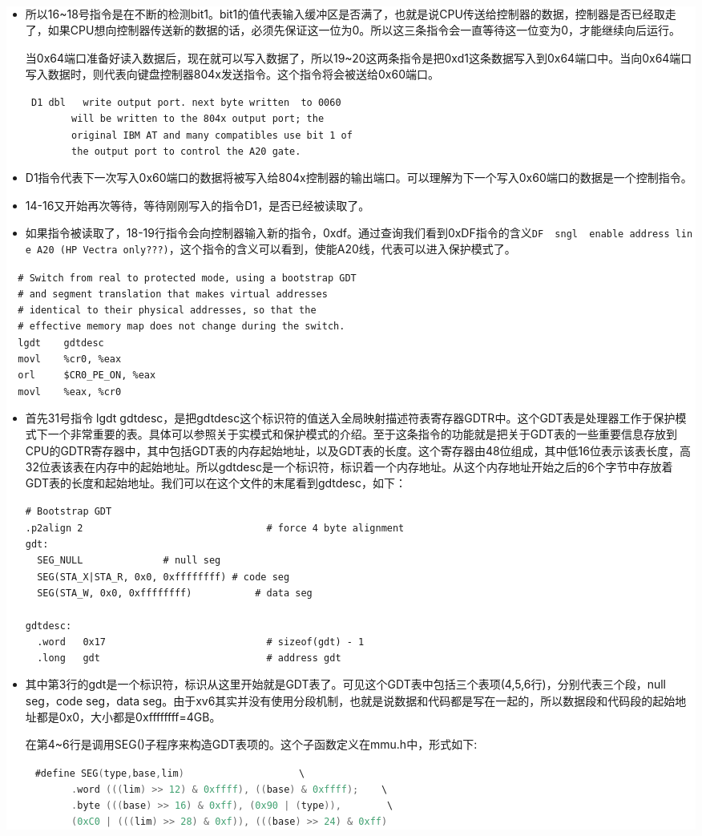  - 所以16~18号指令是在不断的检测bit1。bit1的值代表输入缓冲区是否满了，也就是说CPU传送给控制器的数据，控制器是否已经取走了，如果CPU想向控制器传送新的数据的话，必须先保证这一位为0。所以这三条指令会一直等待这一位变为0，才能继续向后运行。

    当0x64端口准备好读入数据后，现在就可以写入数据了，所以19~20这两条指令是把0xd1这条数据写入到0x64端口中。当向0x64端口写入数据时，则代表向键盘控制器804x发送指令。这个指令将会被送给0x60端口。

    ```
     D1	dbl   write output port. next byte written  to 0060
            will be written to the 804x output port; the
            original IBM AT and many compatibles use bit 1 of
            the output port to control the A20 gate.
    ```

  - D1指令代表下一次写入0x60端口的数据将被写入给804x控制器的输出端口。可以理解为下一个写入0x60端口的数据是一个控制指令。

  - 14-16又开始再次等待，等待刚刚写入的指令D1，是否已经被读取了。

  - 如果指令被读取了，18-19行指令会向控制器输入新的指令，0xdf。通过查询我们看到0xDF指令的含义`DF	sngl  enable address line A20 (HP Vectra only???)`，这个指令的含义可以看到，使能A20线，代表可以进入保护模式了。

  ```assembly
    # Switch from real to protected mode, using a bootstrap GDT
    # and segment translation that makes virtual addresses 
    # identical to their physical addresses, so that the 
    # effective memory map does not change during the switch.
    lgdt    gdtdesc
    movl    %cr0, %eax
    orl     $CR0_PE_ON, %eax
    movl    %eax, %cr0
  ```

  - 首先31号指令 lgdt gdtdesc，是把gdtdesc这个标识符的值送入全局映射描述符表寄存器GDTR中。这个GDT表是处理器工作于保护模式下一个非常重要的表。具体可以参照关于实模式和保护模式的介绍。至于这条指令的功能就是把关于GDT表的一些重要信息存放到CPU的GDTR寄存器中，其中包括GDT表的内存起始地址，以及GDT表的长度。这个寄存器由48位组成，其中低16位表示该表长度，高32位表该表在内存中的起始地址。所以gdtdesc是一个标识符，标识着一个内存地址。从这个内存地址开始之后的6个字节中存放着GDT表的长度和起始地址。我们可以在这个文件的末尾看到gdtdesc，如下：

    ```assembly
    # Bootstrap GDT
    .p2align 2                                # force 4 byte alignment
    gdt:
      SEG_NULL				# null seg
      SEG(STA_X|STA_R, 0x0, 0xffffffff)	# code seg
      SEG(STA_W, 0x0, 0xffffffff)	        # data seg
    
    gdtdesc:
      .word   0x17                            # sizeof(gdt) - 1
      .long   gdt                             # address gdt
    ```

  - 其中第3行的gdt是一个标识符，标识从这里开始就是GDT表了。可见这个GDT表中包括三个表项(4,5,6行)，分别代表三个段，null seg，code seg，data seg。由于xv6其实并没有使用分段机制，也就是说数据和代码都是写在一起的，所以数据段和代码段的起始地址都是0x0，大小都是0xffffffff=4GB。

    在第4~6行是调用SEG()子程序来构造GDT表项的。这个子函数定义在mmu.h中，形式如下:

    ```c
    　#define SEG(type,base,lim)                    \
            .word (((lim) >> 12) & 0xffff), ((base) & 0xffff);    \
            .byte (((base) >> 16) & 0xff), (0x90 | (type)),        \
            (0xC0 | (((lim) >> 28) & 0xf)), (((base) >> 24) & 0xff)
    ```
